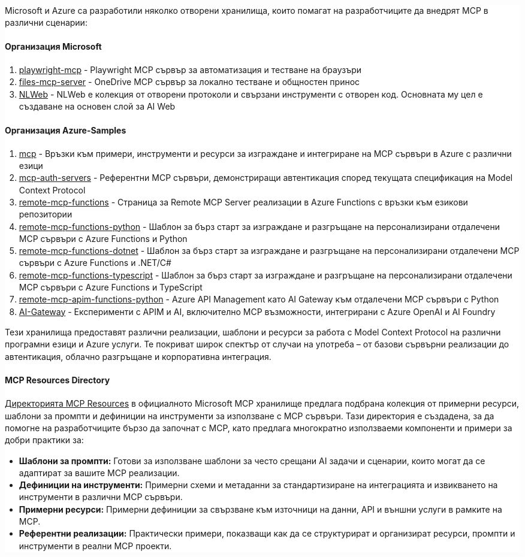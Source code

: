 Microsoft и Azure са разработили няколко отворени хранилища, които помагат на разработчиците да внедрят MCP в различни сценарии:

#### Организация Microsoft
1. [playwright-mcp](https://github.com/microsoft/playwright-mcp) - Playwright MCP сървър за автоматизация и тестване на браузъри
2. [files-mcp-server](https://github.com/microsoft/files-mcp-server) - OneDrive MCP сървър за локално тестване и общностен принос
3. [NLWeb](https://github.com/microsoft/NlWeb) - NLWeb е колекция от отворени протоколи и свързани инструменти с отворен код. Основната му цел е създаване на основен слой за AI Web

#### Организация Azure-Samples
1. [mcp](https://github.com/Azure-Samples/mcp) - Връзки към примери, инструменти и ресурси за изграждане и интегриране на MCP сървъри в Azure с различни езици
2. [mcp-auth-servers](https://github.com/Azure-Samples/mcp-auth-servers) - Референтни MCP сървъри, демонстриращи автентикация според текущата спецификация на Model Context Protocol
3. [remote-mcp-functions](https://github.com/Azure-Samples/remote-mcp-functions) - Страница за Remote MCP Server реализации в Azure Functions с връзки към езикови репозитории
4. [remote-mcp-functions-python](https://github.com/Azure-Samples/remote-mcp-functions-python) - Шаблон за бърз старт за изграждане и разгръщане на персонализирани отдалечени MCP сървъри с Azure Functions и Python
5. [remote-mcp-functions-dotnet](https://github.com/Azure-Samples/remote-mcp-functions-dotnet) - Шаблон за бърз старт за изграждане и разгръщане на персонализирани отдалечени MCP сървъри с Azure Functions и .NET/C#
6. [remote-mcp-functions-typescript](https://github.com/Azure-Samples/remote-mcp-functions-typescript) - Шаблон за бърз старт за изграждане и разгръщане на персонализирани отдалечени MCP сървъри с Azure Functions и TypeScript
7. [remote-mcp-apim-functions-python](https://github.com/Azure-Samples/remote-mcp-apim-functions-python) - Azure API Management като AI Gateway към отдалечени MCP сървъри с Python
8. [AI-Gateway](https://github.com/Azure-Samples/AI-Gateway) - Експерименти с APIM и AI, включително MCP възможности, интегрирани с Azure OpenAI и AI Foundry

Тези хранилища предоставят различни реализации, шаблони и ресурси за работа с Model Context Protocol на различни програмни езици и Azure услуги. Те покриват широк спектър от случаи на употреба – от базови сървърни реализации до автентикация, облачно разгръщане и корпоративна интеграция.

#### MCP Resources Directory

[Директорията MCP Resources](https://github.com/microsoft/mcp/tree/main/Resources) в официалното Microsoft MCP хранилище предлага подбрана колекция от примерни ресурси, шаблони за промпти и дефиниции на инструменти за използване с MCP сървъри. Тази директория е създадена, за да помогне на разработчиците бързо да започнат с MCP, като предлага многократно използваеми компоненти и примери за добри практики за:

- **Шаблони за промпти:** Готови за използване шаблони за често срещани AI задачи и сценарии, които могат да се адаптират за вашите MCP реализации.
- **Дефиниции на инструменти:** Примерни схеми и метаданни за стандартизиране на интеграцията и извикването на инструменти в различни MCP сървъри.
- **Примерни ресурси:** Примерни дефиниции за свързване към източници на данни, API и външни услуги в рамките на MCP.
- **Референтни реализации:** Практически примери, показващи как да се структурират и организират ресурси, промпти и инструменти в реални MCP проекти.
